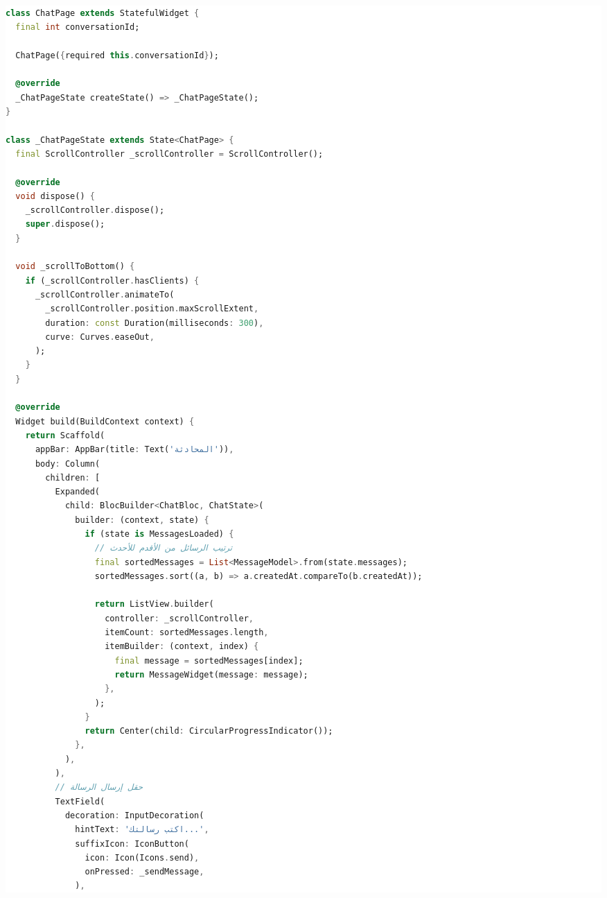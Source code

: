```dart
class ChatPage extends StatefulWidget {
  final int conversationId;

  ChatPage({required this.conversationId});

  @override
  _ChatPageState createState() => _ChatPageState();
}

class _ChatPageState extends State<ChatPage> {
  final ScrollController _scrollController = ScrollController();

  @override
  void dispose() {
    _scrollController.dispose();
    super.dispose();
  }

  void _scrollToBottom() {
    if (_scrollController.hasClients) {
      _scrollController.animateTo(
        _scrollController.position.maxScrollExtent,
        duration: const Duration(milliseconds: 300),
        curve: Curves.easeOut,
      );
    }
  }

  @override
  Widget build(BuildContext context) {
    return Scaffold(
      appBar: AppBar(title: Text('المحادثة')),
      body: Column(
        children: [
          Expanded(
            child: BlocBuilder<ChatBloc, ChatState>(
              builder: (context, state) {
                if (state is MessagesLoaded) {
                  // ترتيب الرسائل من الأقدم للأحدث
                  final sortedMessages = List<MessageModel>.from(state.messages);
                  sortedMessages.sort((a, b) => a.createdAt.compareTo(b.createdAt));

                  return ListView.builder(
                    controller: _scrollController,
                    itemCount: sortedMessages.length,
                    itemBuilder: (context, index) {
                      final message = sortedMessages[index];
                      return MessageWidget(message: message);
                    },
                  );
                }
                return Center(child: CircularProgressIndicator());
              },
            ),
          ),
          // حقل إرسال الرسالة
          TextField(
            decoration: InputDecoration(
              hintText: 'اكتب رسالتك...',
              suffixIcon: IconButton(
                icon: Icon(Icons.send),
                onPressed: _sendMessage,
              ),
```